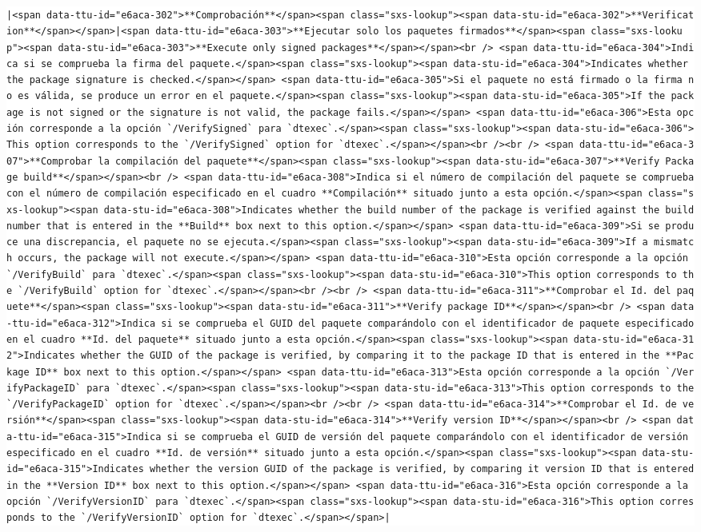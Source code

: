     |<span data-ttu-id="e6aca-302">**Comprobación**</span><span class="sxs-lookup"><span data-stu-id="e6aca-302">**Verification**</span></span>|<span data-ttu-id="e6aca-303">**Ejecutar solo los paquetes firmados**</span><span class="sxs-lookup"><span data-stu-id="e6aca-303">**Execute only signed packages**</span></span><br /> <span data-ttu-id="e6aca-304">Indica si se comprueba la firma del paquete.</span><span class="sxs-lookup"><span data-stu-id="e6aca-304">Indicates whether the package signature is checked.</span></span> <span data-ttu-id="e6aca-305">Si el paquete no está firmado o la firma no es válida, se produce un error en el paquete.</span><span class="sxs-lookup"><span data-stu-id="e6aca-305">If the package is not signed or the signature is not valid, the package fails.</span></span> <span data-ttu-id="e6aca-306">Esta opción corresponde a la opción `/VerifySigned` para `dtexec`.</span><span class="sxs-lookup"><span data-stu-id="e6aca-306">This option corresponds to the `/VerifySigned` option for `dtexec`.</span></span><br /><br /> <span data-ttu-id="e6aca-307">**Comprobar la compilación del paquete**</span><span class="sxs-lookup"><span data-stu-id="e6aca-307">**Verify Package build**</span></span><br /> <span data-ttu-id="e6aca-308">Indica si el número de compilación del paquete se comprueba con el número de compilación especificado en el cuadro **Compilación** situado junto a esta opción.</span><span class="sxs-lookup"><span data-stu-id="e6aca-308">Indicates whether the build number of the package is verified against the build number that is entered in the **Build** box next to this option.</span></span> <span data-ttu-id="e6aca-309">Si se produce una discrepancia, el paquete no se ejecuta.</span><span class="sxs-lookup"><span data-stu-id="e6aca-309">If a mismatch occurs, the package will not execute.</span></span> <span data-ttu-id="e6aca-310">Esta opción corresponde a la opción `/VerifyBuild` para `dtexec`.</span><span class="sxs-lookup"><span data-stu-id="e6aca-310">This option corresponds to the `/VerifyBuild` option for `dtexec`.</span></span><br /><br /> <span data-ttu-id="e6aca-311">**Comprobar el Id. del paquete**</span><span class="sxs-lookup"><span data-stu-id="e6aca-311">**Verify package ID**</span></span><br /> <span data-ttu-id="e6aca-312">Indica si se comprueba el GUID del paquete comparándolo con el identificador de paquete especificado en el cuadro **Id. del paquete** situado junto a esta opción.</span><span class="sxs-lookup"><span data-stu-id="e6aca-312">Indicates whether the GUID of the package is verified, by comparing it to the package ID that is entered in the **Package ID** box next to this option.</span></span> <span data-ttu-id="e6aca-313">Esta opción corresponde a la opción `/VerifyPackageID` para `dtexec`.</span><span class="sxs-lookup"><span data-stu-id="e6aca-313">This option corresponds to the `/VerifyPackageID` option for `dtexec`.</span></span><br /><br /> <span data-ttu-id="e6aca-314">**Comprobar el Id. de versión**</span><span class="sxs-lookup"><span data-stu-id="e6aca-314">**Verify version ID**</span></span><br /> <span data-ttu-id="e6aca-315">Indica si se comprueba el GUID de versión del paquete comparándolo con el identificador de versión especificado en el cuadro **Id. de versión** situado junto a esta opción.</span><span class="sxs-lookup"><span data-stu-id="e6aca-315">Indicates whether the version GUID of the package is verified, by comparing it version ID that is entered in the **Version ID** box next to this option.</span></span> <span data-ttu-id="e6aca-316">Esta opción corresponde a la opción `/VerifyVersionID` para `dtexec`.</span><span class="sxs-lookup"><span data-stu-id="e6aca-316">This option corresponds to the `/VerifyVersionID` option for `dtexec`.</span></span>|  